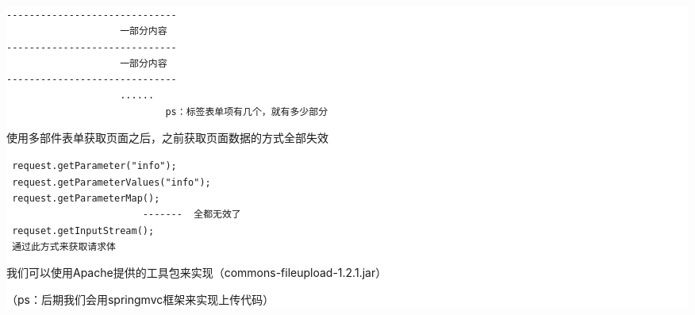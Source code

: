 ```
------------------------------
					一部分内容
------------------------------
					一部分内容
------------------------------
					......
							ps：标签表单项有几个，就有多少部分
```

使用多部件表单获取页面之后，之前获取页面数据的方式全部失效

```
 request.getParameter("info");
 request.getParameterValues("info");
 request.getParameterMap();
 						-------  全都无效了
 requset.getInputStream();
 通过此方式来获取请求体
```

我们可以使用Apache提供的工具包来实现（commons-fileupload-1.2.1.jar）

（ps：后期我们会用springmvc框架来实现上传代码）

